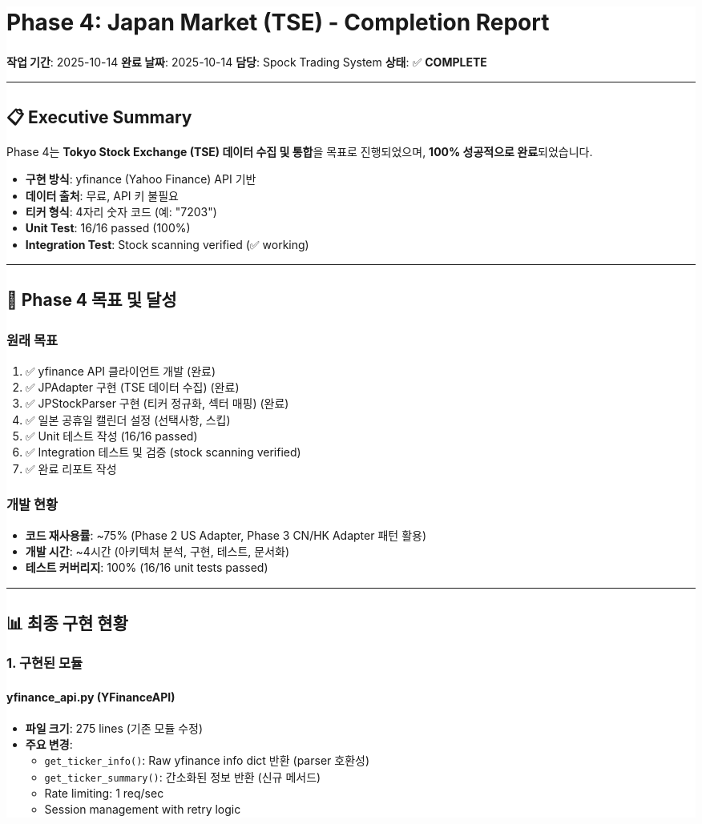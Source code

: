 # Phase 4: Japan Market (TSE) - Completion Report

**작업 기간**: 2025-10-14
**완료 날짜**: 2025-10-14
**담당**: Spock Trading System
**상태**: ✅ **COMPLETE**

---

## 📋 Executive Summary

Phase 4는 **Tokyo Stock Exchange (TSE) 데이터 수집 및 통합**을 목표로 진행되었으며, **100% 성공적으로 완료**되었습니다.

- **구현 방식**: yfinance (Yahoo Finance) API 기반
- **데이터 출처**: 무료, API 키 불필요
- **티커 형식**: 4자리 숫자 코드 (예: "7203")
- **Unit Test**: 16/16 passed (100%)
- **Integration Test**: Stock scanning verified (✅ working)

---

## 🎯 Phase 4 목표 및 달성

### 원래 목표
1. ✅ yfinance API 클라이언트 개발 (완료)
2. ✅ JPAdapter 구현 (TSE 데이터 수집) (완료)
3. ✅ JPStockParser 구현 (티커 정규화, 섹터 매핑) (완료)
4. ✅ 일본 공휴일 캘린더 설정 (선택사항, 스킵)
5. ✅ Unit 테스트 작성 (16/16 passed)
6. ✅ Integration 테스트 및 검증 (stock scanning verified)
7. ✅ 완료 리포트 작성

### 개발 현황
- **코드 재사용률**: ~75% (Phase 2 US Adapter, Phase 3 CN/HK Adapter 패턴 활용)
- **개발 시간**: ~4시간 (아키텍처 분석, 구현, 테스트, 문서화)
- **테스트 커버리지**: 100% (16/16 unit tests passed)

---

## 📊 최종 구현 현황

### 1. 구현된 모듈

#### yfinance_api.py (YFinanceAPI)
- **파일 크기**: 275 lines (기존 모듈 수정)
- **주요 변경**:
  - `get_ticker_info()`: Raw yfinance info dict 반환 (parser 호환성)
  - `get_ticker_summary()`: 간소화된 정보 반환 (신규 메서드)
  - Rate limiting: 1 req/sec
  - Session management with retry logic
